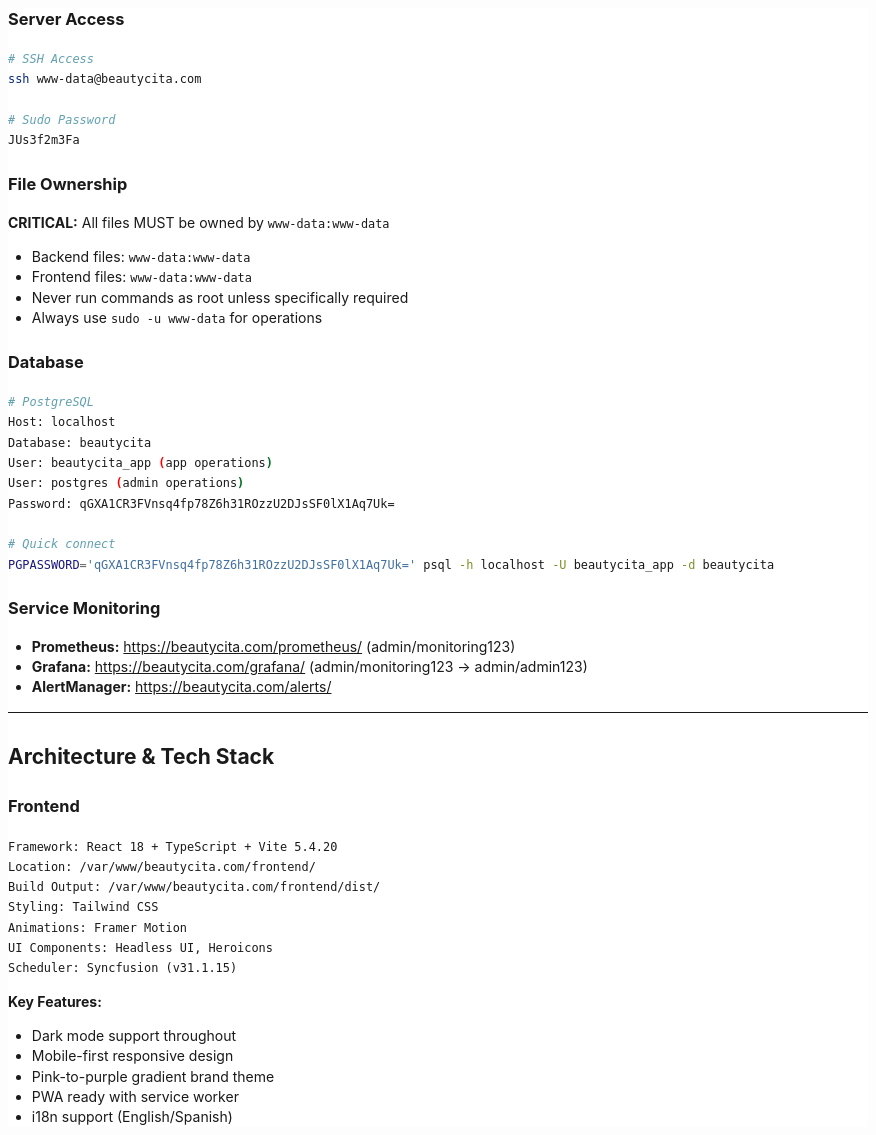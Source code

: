 ### Server Access
```bash
# SSH Access
ssh www-data@beautycita.com

# Sudo Password
JUs3f2m3Fa
```

### File Ownership
**CRITICAL:** All files MUST be owned by `www-data:www-data`
- Backend files: `www-data:www-data`
- Frontend files: `www-data:www-data`
- Never run commands as root unless specifically required
- Always use `sudo -u www-data` for operations

### Database
```bash
# PostgreSQL
Host: localhost
Database: beautycita
User: beautycita_app (app operations)
User: postgres (admin operations)
Password: qGXA1CR3FVnsq4fp78Z6h31ROzzU2DJsSF0lX1Aq7Uk=

# Quick connect
PGPASSWORD='qGXA1CR3FVnsq4fp78Z6h31ROzzU2DJsSF0lX1Aq7Uk=' psql -h localhost -U beautycita_app -d beautycita
```

### Service Monitoring
- **Prometheus:** https://beautycita.com/prometheus/ (admin/monitoring123)
- **Grafana:** https://beautycita.com/grafana/ (admin/monitoring123 → admin/admin123)
- **AlertManager:** https://beautycita.com/alerts/

---

## Architecture & Tech Stack

### Frontend
```
Framework: React 18 + TypeScript + Vite 5.4.20
Location: /var/www/beautycita.com/frontend/
Build Output: /var/www/beautycita.com/frontend/dist/
Styling: Tailwind CSS
Animations: Framer Motion
UI Components: Headless UI, Heroicons
Scheduler: Syncfusion (v31.1.15)
```

**Key Features:**
- Dark mode support throughout
- Mobile-first responsive design
- Pink-to-purple gradient brand theme
- PWA ready with service worker
- i18n support (English/Spanish)
